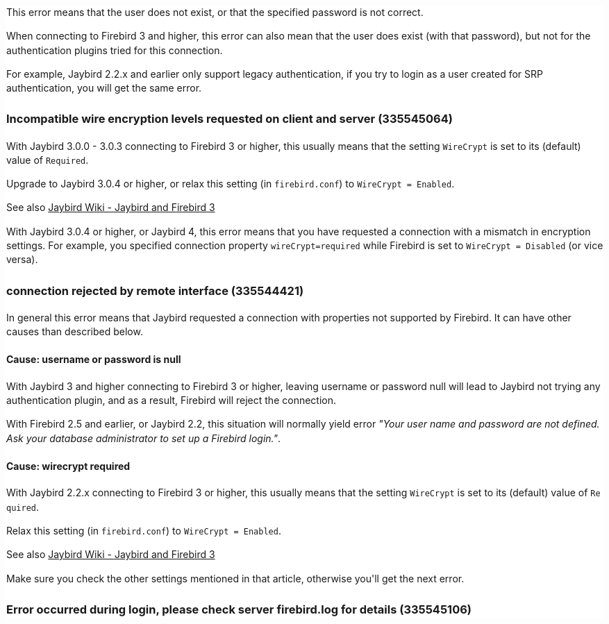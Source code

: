 This error means that the user does not exist, or that the specified password is
not correct.

When connecting to Firebird 3 and higher, this error can also mean that the user
does exist (with that password), but not for the authentication plugins tried 
for this connection.

For example, Jaybird 2.2.x and earlier only support legacy authentication, if
you try to login as a user created for SRP authentication, you will get the same
error.

### Incompatible wire encryption levels requested on client and server (335545064) ###  

With Jaybird 3.0.0 - 3.0.3 connecting to Firebird 3 or higher, this usually 
means that the setting `WireCrypt` is set to its (default) value of `Required`.

Upgrade to Jaybird 3.0.4 or higher, or relax this setting (in `firebird.conf`) 
to `WireCrypt = Enabled`.

See also [Jaybird Wiki - Jaybird and Firebird 3](https://github.com/FirebirdSQL/jaybird/wiki/Jaybird-and-Firebird-3)

With Jaybird 3.0.4 or higher, or Jaybird 4, this error means that you have 
requested a connection with a mismatch in encryption settings. For example, you 
specified connection property `wireCrypt=required` while Firebird is set to 
`WireCrypt = Disabled` (or vice versa).

### connection rejected by remote interface (335544421) ###

In general this error means that Jaybird requested a connection with properties 
not supported by Firebird. It can have other causes than described below.

#### Cause: username or password is null ####

With Jaybird 3 and higher connecting to Firebird 3 or higher, leaving username 
or password null will lead to Jaybird not trying any authentication plugin, and
as a result, Firebird will reject the connection.

With Firebird 2.5 and earlier, or Jaybird 2.2, this situation will normally
yield error _"Your user name and password are not defined. Ask your database 
administrator to set up a Firebird login."_. 

#### Cause: wirecrypt required ####

With Jaybird 2.2.x connecting to Firebird 3 or higher, this usually means that 
the setting `WireCrypt` is set to its (default) value of `Required`.

Relax this setting (in `firebird.conf`) to `WireCrypt = Enabled`.

See also [Jaybird Wiki - Jaybird and Firebird 3](https://github.com/FirebirdSQL/jaybird/wiki/Jaybird-and-Firebird-3)

Make sure you check the other settings mentioned in that article, otherwise 
you'll get the next error.

### Error occurred during login, please check server firebird.log for details (335545106) ###
